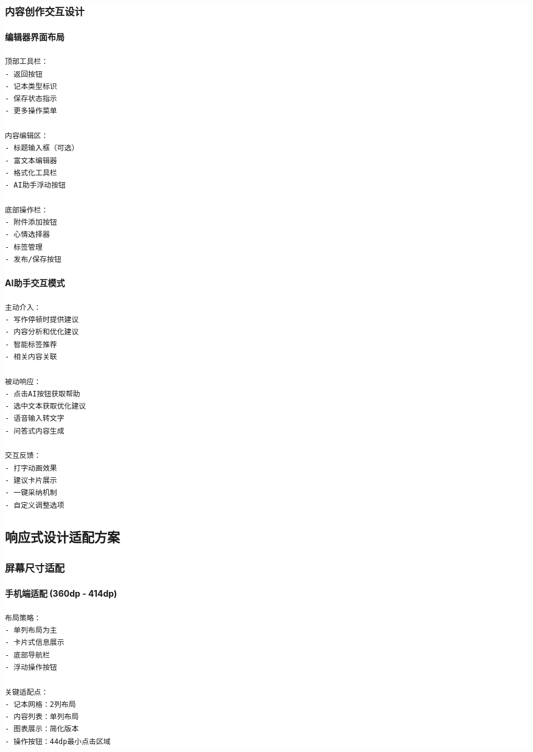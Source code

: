 ### 内容创作交互设计

#### 编辑器界面布局
```
顶部工具栏：
- 返回按钮
- 记本类型标识
- 保存状态指示
- 更多操作菜单

内容编辑区：
- 标题输入框（可选）
- 富文本编辑器
- 格式化工具栏
- AI助手浮动按钮

底部操作栏：
- 附件添加按钮
- 心情选择器
- 标签管理
- 发布/保存按钮
```

#### AI助手交互模式
```
主动介入：
- 写作停顿时提供建议
- 内容分析和优化建议
- 智能标签推荐
- 相关内容关联

被动响应：
- 点击AI按钮获取帮助
- 选中文本获取优化建议
- 语音输入转文字
- 问答式内容生成

交互反馈：
- 打字动画效果
- 建议卡片展示
- 一键采纳机制
- 自定义调整选项
```

## 响应式设计适配方案

### 屏幕尺寸适配

#### 手机端适配 (360dp - 414dp)
```
布局策略：
- 单列布局为主
- 卡片式信息展示
- 底部导航栏
- 浮动操作按钮

关键适配点：
- 记本网格：2列布局
- 内容列表：单列布局
- 图表展示：简化版本
- 操作按钮：44dp最小点击区域
```
